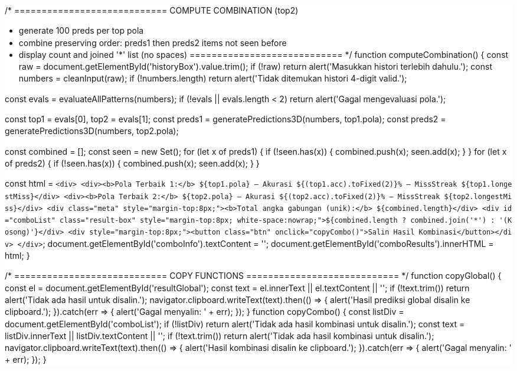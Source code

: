 /* ============================
   COMPUTE COMBINATION (top2)
   - generate 100 preds per top pola
   - combine preserving order: preds1 then preds2 items not seen before
   - display count and joined '*' list (no spaces)
   ============================ */
function computeCombination() {
  const raw = document.getElementById('historyBox').value.trim();
  if (!raw) return alert('Masukkan histori terlebih dahulu.');
  const numbers = cleanInput(raw);
  if (!numbers.length) return alert('Tidak ditemukan histori 4-digit valid.');

  const evals = evaluateAllPatterns(numbers);
  if (!evals || evals.length < 2) return alert('Gagal mengevaluasi pola.');

  const top1 = evals[0], top2 = evals[1];
  const preds1 = generatePredictions3D(numbers, top1.pola);
  const preds2 = generatePredictions3D(numbers, top2.pola);

  const combined = [];
  const seen = new Set();
  for (let x of preds1) { if (!seen.has(x)) { combined.push(x); seen.add(x); } }
  for (let x of preds2) { if (!seen.has(x)) { combined.push(x); seen.add(x); } }

  const html = `
    <div>
      <div><b>Pola Terbaik 1:</b> ${top1.pola} — Akurasi ${(top1.acc).toFixed(2)}% — MissStreak ${top1.longestMiss}</div>
      <div><b>Pola Terbaik 2:</b> ${top2.pola} — Akurasi ${(top2.acc).toFixed(2)}% — MissStreak ${top2.longestMiss}</div>
      <div class="meta" style="margin-top:8px;"><b>Total angka gabungan (unik):</b> ${combined.length}</div>
      <div id="comboList" class="result-box" style="margin-top:8px; white-space:nowrap;">${combined.length ? combined.join('*') : '(Kosong)'}</div>
      <div style="margin-top:8px;"><button class="btn" onclick="copyCombo()">Salin Hasil Kombinasi</button></div>
    </div>
  `;
  document.getElementById('comboInfo').textContent = '';
  document.getElementById('comboResults').innerHTML = html;
}

/* ============================
   COPY FUNCTIONS
   ============================ */
function copyGlobal() {
  const el = document.getElementById('resultGlobal');
  const text = el.innerText || el.textContent || '';
  if (!text.trim()) return alert('Tidak ada hasil untuk disalin.');
  navigator.clipboard.writeText(text).then(() => {
    alert('Hasil prediksi global disalin ke clipboard.');
  }).catch(err => {
    alert('Gagal menyalin: ' + err);
  });
}
function copyCombo() {
  const listDiv = document.getElementById('comboList');
  if (!listDiv) return alert('Tidak ada hasil kombinasi untuk disalin.');
  const text = listDiv.innerText || listDiv.textContent || '';
  if (!text.trim()) return alert('Tidak ada hasil kombinasi untuk disalin.');
  navigator.clipboard.writeText(text).then(() => {
    alert('Hasil kombinasi disalin ke clipboard.');
  }).catch(err => {
    alert('Gagal menyalin: ' + err);
  });
}
